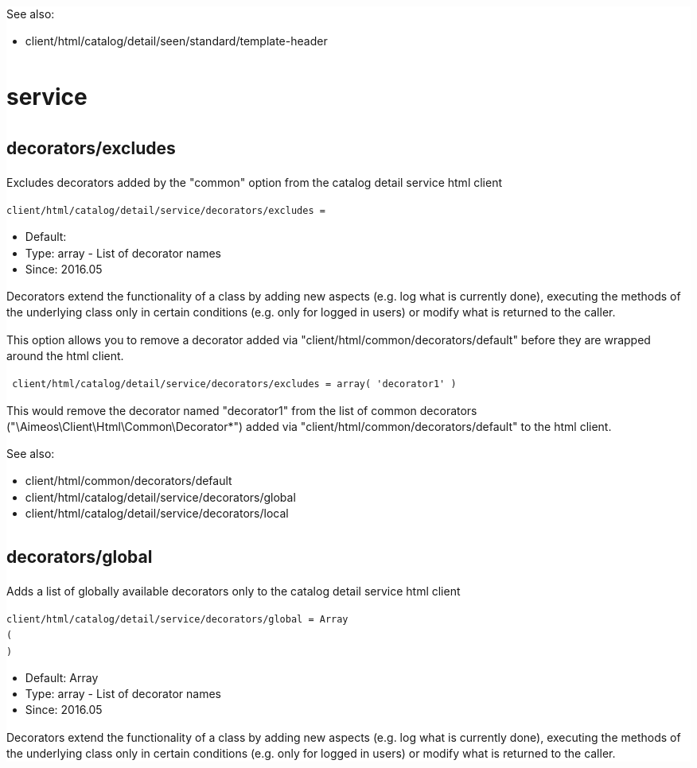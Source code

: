 See also:

* client/html/catalog/detail/seen/standard/template-header

# service
## decorators/excludes

Excludes decorators added by the "common" option from the catalog detail service html client

```
client/html/catalog/detail/service/decorators/excludes = 
```

* Default: 
* Type: array - List of decorator names
* Since: 2016.05

Decorators extend the functionality of a class by adding new aspects
(e.g. log what is currently done), executing the methods of the underlying
class only in certain conditions (e.g. only for logged in users) or
modify what is returned to the caller.

This option allows you to remove a decorator added via
"client/html/common/decorators/default" before they are wrapped
around the html client.

```
 client/html/catalog/detail/service/decorators/excludes = array( 'decorator1' )
```

This would remove the decorator named "decorator1" from the list of
common decorators ("\Aimeos\Client\Html\Common\Decorator\*") added via
"client/html/common/decorators/default" to the html client.

See also:

* client/html/common/decorators/default
* client/html/catalog/detail/service/decorators/global
* client/html/catalog/detail/service/decorators/local

## decorators/global

Adds a list of globally available decorators only to the catalog detail service html client

```
client/html/catalog/detail/service/decorators/global = Array
(
)
```

* Default: Array
* Type: array - List of decorator names
* Since: 2016.05

Decorators extend the functionality of a class by adding new aspects
(e.g. log what is currently done), executing the methods of the underlying
class only in certain conditions (e.g. only for logged in users) or
modify what is returned to the caller.
